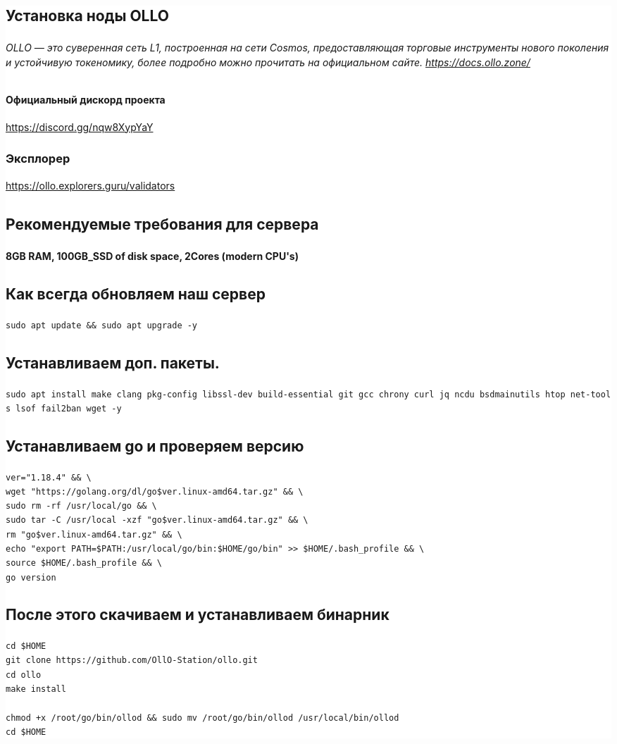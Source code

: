 ## Установка ноды OLLO

###### OLLO — это суверенная сеть L1, построенная на сети Cosmos, предоставляющая торговые инструменты нового поколения и устойчивую токеномику, более подробно можно прочитать на официальном сайте. https://docs.ollo.zone/

#### Официальный дискорд проекта 

https://discord.gg/nqw8XypYaY

### Эксплорер 

https://ollo.explorers.guru/validators



## Рекомендуемые требования для сервера

#### 8GB RAM, 100GB_SSD of disk space, 2Cores (modern CPU's)

## Как всегда обновляем наш сервер

```
sudo apt update && sudo apt upgrade -y
```

## Устанавливаем доп. пакеты.

```
sudo apt install make clang pkg-config libssl-dev build-essential git gcc chrony curl jq ncdu bsdmainutils htop net-tools lsof fail2ban wget -y
```

## Устанавливаем go и проверяем версию

```
ver="1.18.4" && \
wget "https://golang.org/dl/go$ver.linux-amd64.tar.gz" && \
sudo rm -rf /usr/local/go && \
sudo tar -C /usr/local -xzf "go$ver.linux-amd64.tar.gz" && \
rm "go$ver.linux-amd64.tar.gz" && \
echo "export PATH=$PATH:/usr/local/go/bin:$HOME/go/bin" >> $HOME/.bash_profile && \
source $HOME/.bash_profile && \
go version
```

## После этого скачиваем и устанавливаем бинарник

``` 
cd $HOME
git clone https://github.com/OllO-Station/ollo.git
cd ollo
make install

chmod +x /root/go/bin/ollod && sudo mv /root/go/bin/ollod /usr/local/bin/ollod
cd $HOME
```
